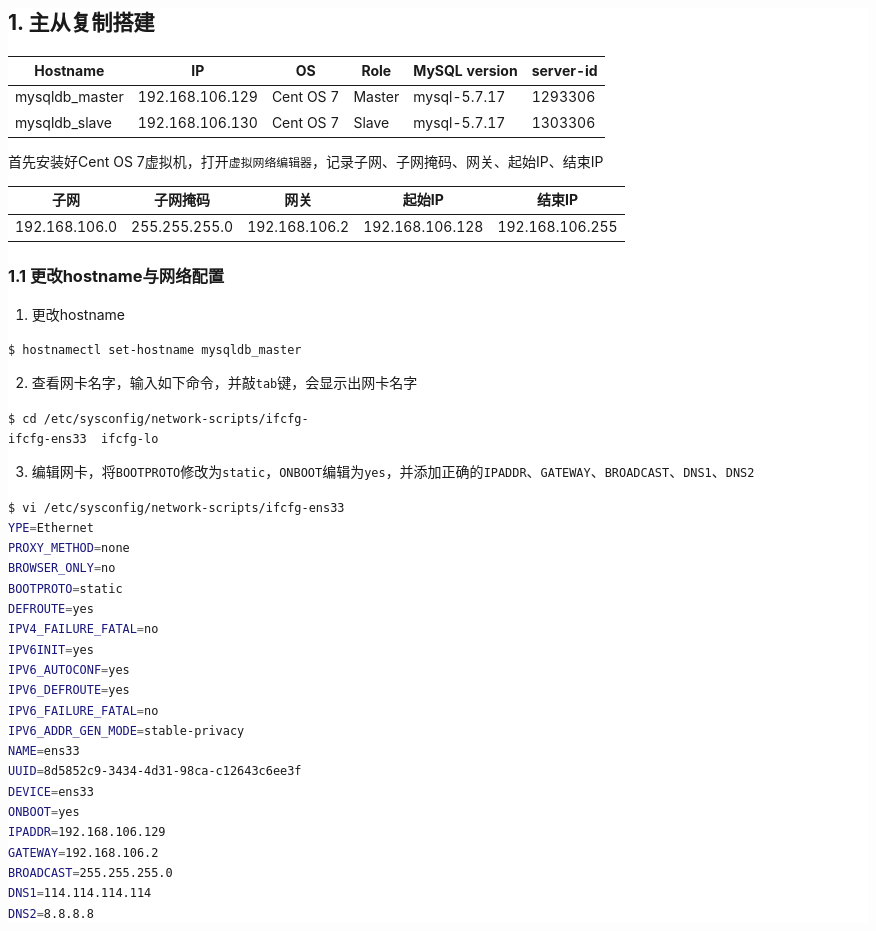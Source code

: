 ## 1. 主从复制搭建
| Hostname       | IP              | OS        | Role   | MySQL version | server-id |
| -------------- | --------------- | --------- | ------ | ------------- | --------- |
| mysqldb_master | 192.168.106.129 | Cent OS 7 | Master | mysql-5.7.17  | 1293306   |
| mysqldb_slave  | 192.168.106.130 | Cent OS 7 | Slave  | mysql-5.7.17  | 1303306   |

首先安装好Cent OS 7虚拟机，打开`虚拟网络编辑器`，记录子网、子网掩码、网关、起始IP、结束IP

| 子网          | 子网掩码      | 网关          | 起始IP          | 结束IP          |
| ------------- | ------------- | ------------- | --------------- | --------------- |
| 192.168.106.0 | 255.255.255.0 | 192.168.106.2 | 192.168.106.128 | 192.168.106.255 |

### 1.1 更改hostname与网络配置

1. 更改hostname

```shell
$ hostnamectl set-hostname mysqldb_master
```

2. 查看网卡名字，输入如下命令，并敲`tab`键，会显示出网卡名字

```shell
$ cd /etc/sysconfig/network-scripts/ifcfg-
ifcfg-ens33  ifcfg-lo
```

3. 编辑网卡，将`BOOTPROTO`修改为`static`，`ONBOOT`编辑为`yes`，并添加正确的`IPADDR`、`GATEWAY`、`BROADCAST`、`DNS1`、`DNS2`

```bash
$ vi /etc/sysconfig/network-scripts/ifcfg-ens33
YPE=Ethernet
PROXY_METHOD=none
BROWSER_ONLY=no
BOOTPROTO=static
DEFROUTE=yes
IPV4_FAILURE_FATAL=no
IPV6INIT=yes
IPV6_AUTOCONF=yes
IPV6_DEFROUTE=yes
IPV6_FAILURE_FATAL=no
IPV6_ADDR_GEN_MODE=stable-privacy
NAME=ens33
UUID=8d5852c9-3434-4d31-98ca-c12643c6ee3f
DEVICE=ens33
ONBOOT=yes
IPADDR=192.168.106.129
GATEWAY=192.168.106.2
BROADCAST=255.255.255.0
DNS1=114.114.114.114
DNS2=8.8.8.8
```
